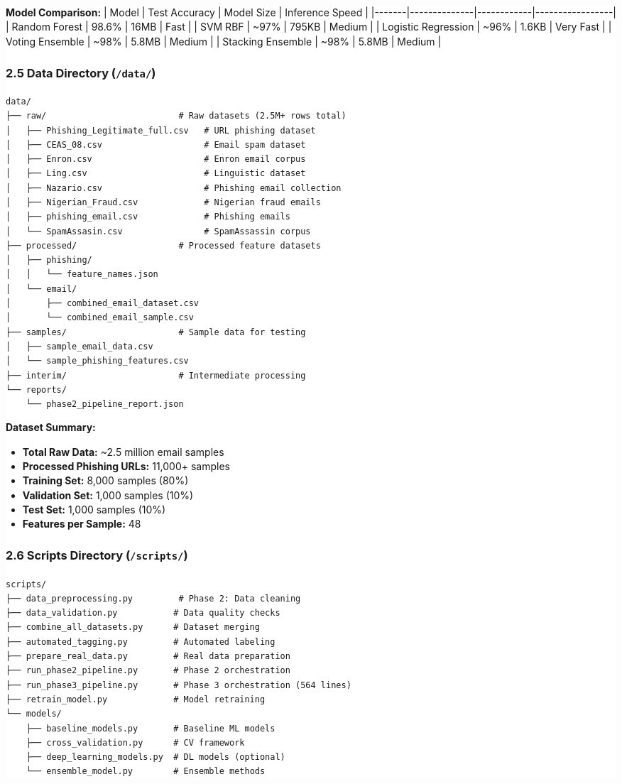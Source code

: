 **Model Comparison:**
| Model | Test Accuracy | Model Size | Inference Speed |
|-------|--------------|------------|-----------------|
| Random Forest | 98.6% | 16MB | Fast |
| SVM RBF | ~97% | 795KB | Medium |
| Logistic Regression | ~96% | 1.6KB | Very Fast |
| Voting Ensemble | ~98% | 5.8MB | Medium |
| Stacking Ensemble | ~98% | 5.8MB | Medium |

### 2.5 Data Directory (`/data/`)

```
data/
├── raw/                          # Raw datasets (2.5M+ rows total)
│   ├── Phishing_Legitimate_full.csv   # URL phishing dataset
│   ├── CEAS_08.csv                    # Email spam dataset
│   ├── Enron.csv                      # Enron email corpus
│   ├── Ling.csv                       # Linguistic dataset
│   ├── Nazario.csv                    # Phishing email collection
│   ├── Nigerian_Fraud.csv             # Nigerian fraud emails
│   ├── phishing_email.csv             # Phishing emails
│   └── SpamAssasin.csv                # SpamAssassin corpus
├── processed/                    # Processed feature datasets
│   ├── phishing/
│   │   └── feature_names.json
│   └── email/
│       ├── combined_email_dataset.csv
│       └── combined_email_sample.csv
├── samples/                      # Sample data for testing
│   ├── sample_email_data.csv
│   └── sample_phishing_features.csv
├── interim/                      # Intermediate processing
└── reports/
    └── phase2_pipeline_report.json
```

**Dataset Summary:**
- **Total Raw Data:** ~2.5 million email samples
- **Processed Phishing URLs:** 11,000+ samples
- **Training Set:** 8,000 samples (80%)
- **Validation Set:** 1,000 samples (10%)
- **Test Set:** 1,000 samples (10%)
- **Features per Sample:** 48

### 2.6 Scripts Directory (`/scripts/`)

```
scripts/
├── data_preprocessing.py         # Phase 2: Data cleaning
├── data_validation.py           # Data quality checks
├── combine_all_datasets.py      # Dataset merging
├── automated_tagging.py         # Automated labeling
├── prepare_real_data.py         # Real data preparation
├── run_phase2_pipeline.py       # Phase 2 orchestration
├── run_phase3_pipeline.py       # Phase 3 orchestration (564 lines)
├── retrain_model.py             # Model retraining
└── models/
    ├── baseline_models.py       # Baseline ML models
    ├── cross_validation.py      # CV framework
    ├── deep_learning_models.py  # DL models (optional)
    └── ensemble_model.py        # Ensemble methods
```